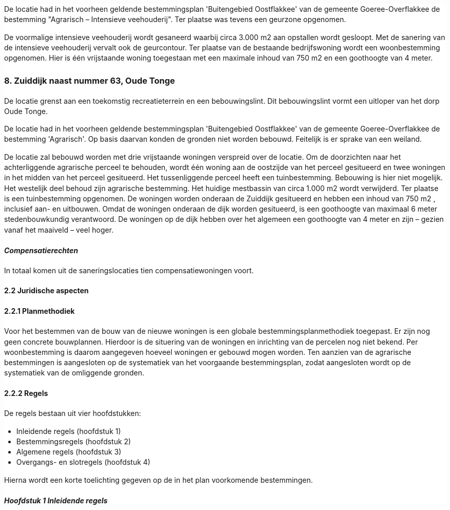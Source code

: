 De locatie had in het voorheen geldende bestemmingsplan 'Buitengebied Oostflakkee' van de gemeente Goeree-Overflakkee de bestemming "Agrarisch – Intensieve veehouderij". Ter plaatse was tevens een geurzone opgenomen.

De voormalige intensieve veehouderij wordt gesaneerd waarbij circa 3.000 m2 aan opstallen wordt gesloopt. Met de sanering van de intensieve veehouderij vervalt ook de geurcontour. Ter plaatse van de bestaande bedrijfswoning wordt een woonbestemming opgenomen. Hier is één vrijstaande woning toegestaan met een maximale inhoud van 750 m2 en een goothoogte van 4 meter.

### 8. Zuiddijk naast nummer 63, Oude Tonge

De locatie grenst aan een toekomstig recreatieterrein en een bebouwingslint. Dit bebouwingslint vormt een uitloper van het dorp Oude Tonge.

De locatie had in het voorheen geldende bestemmingsplan 'Buitengebied Oostflakkee' van de gemeente Goeree-Overflakkee de bestemming 'Agrarisch'. Op basis daarvan konden de gronden niet worden bebouwd. Feitelijk is er sprake van een weiland.

De locatie zal bebouwd worden met drie vrijstaande woningen verspreid over de locatie. Om de doorzichten naar het achterliggende agrarische perceel te behouden, wordt één woning aan de oostzijde van het perceel gesitueerd en twee woningen in het midden van het perceel gesitueerd. Het tussenliggende perceel heeft een tuinbestemming. Bebouwing is hier niet mogelijk. Het westelijk deel behoud zijn agrarische bestemming. Het huidige mestbassin van circa 1.000 m2 wordt verwijderd. Ter plaatse is een tuinbestemming opgenomen. De woningen worden onderaan de Zuiddijk gesitueerd en hebben een inhoud van 750 m2 , inclusief aan- en uitbouwen. Omdat de woningen onderaan de dijk worden gesitueerd, is een goothoogte van maximaal 6 meter stedenbouwkundig verantwoord. De woningen op de dijk hebben over het algemeen een goothoogte van 4 meter en zijn – gezien vanaf het maaiveld – veel hoger.

#### *Compensatierechten*

In totaal komen uit de saneringslocaties tien compensatiewoningen voort.

#### <span id="page-14-0"></span>**2.2 Juridische aspecten**

#### <span id="page-14-1"></span>**2.2.1 Planmethodiek**

Voor het bestemmen van de bouw van de nieuwe woningen is een globale bestemmingsplanmethodiek toegepast. Er zijn nog geen concrete bouwplannen. Hierdoor is de situering van de woningen en inrichting van de percelen nog niet bekend. Per woonbestemming is daarom aangegeven hoeveel woningen er gebouwd mogen worden. Ten aanzien van de agrarische bestemmingen is aangesloten op de systematiek van het voorgaande bestemmingsplan, zodat aangesloten wordt op de systematiek van de omliggende gronden.

#### <span id="page-14-2"></span>**2.2.2 Regels**

De regels bestaan uit vier hoofdstukken:

- Inleidende regels (hoofdstuk 1)
- Bestemmingsregels (hoofdstuk 2)
- Algemene regels (hoofdstuk 3)
- Overgangs- en slotregels (hoofdstuk 4)

Hierna wordt een korte toelichting gegeven op de in het plan voorkomende bestemmingen.

#### *Hoofdstuk 1 Inleidende regels*
